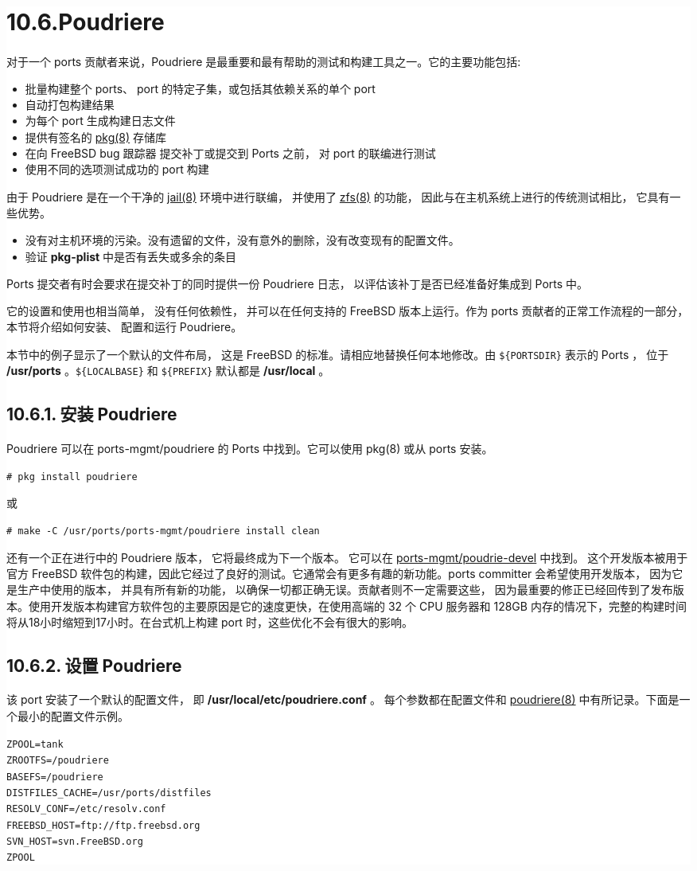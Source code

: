 # 10.6.Poudriere

对于一个 ports 贡献者来说，Poudriere 是最重要和最有帮助的测试和构建工具之一。它的主要功能包括:

* 批量构建整个 ports、 port 的特定子集，或包括其依赖关系的单个 port 
* 自动打包构建结果
* 为每个 port 生成构建日志文件
* 提供有签名的 [pkg(8)](https://www.freebsd.org/cgi/man.cgi?query=pkg\&sektion=8\&format=html) 存储库
* 在向 FreeBSD bug 跟踪器 提交补丁或提交到 Ports 之前， 对 port 的联编进行测试
* 使用不同的选项测试成功的 port 构建

由于 Poudriere 是在一个干净的 [jail(8)](https://www.freebsd.org/cgi/man.cgi?query=jail\&sektion=8\&format=html) 环境中进行联编， 并使用了 [zfs(8)](https://www.freebsd.org/cgi/man.cgi?query=zfs\&sektion=8\&format=html) 的功能， 因此与在主机系统上进行的传统测试相比， 它具有一些优势。

* 没有对主机环境的污染。没有遗留的文件，没有意外的删除，没有改变现有的配置文件。
* 验证 **pkg-plist** 中是否有丢失或多余的条目

Ports 提交者有时会要求在提交补丁的同时提供一份 Poudriere 日志， 以评估该补丁是否已经准备好集成到 Ports 中。

它的设置和使用也相当简单， 没有任何依赖性， 并可以在任何支持的 FreeBSD 版本上运行。作为 ports 贡献者的正常工作流程的一部分，本节将介绍如何安装、 配置和运行 Poudriere。

本节中的例子显示了一个默认的文件布局， 这是 FreeBSD 的标准。请相应地替换任何本地修改。由 `${PORTSDIR}` 表示的 Ports ， 位于 **/usr/ports** 。`${LOCALBASE}` 和 `${PREFIX}` 默认都是 **/usr/local** 。

## 10.6.1. 安装 Poudriere

Poudriere 可以在 ports-mgmt/poudriere 的 Ports 中找到。它可以使用 pkg(8) 或从 ports 安装。

```shell
# pkg install poudriere
```

或

```shell
# make -C /usr/ports/ports-mgmt/poudriere install clean
```

还有一个正在进行中的 Poudriere 版本， 它将最终成为下一个版本。 它可以在 [ports-mgmt/poudrie-devel](https://cgit.freebsd.org/ports/tree/ports-mgmt/poudriere-devel/pkg-descr) 中找到。 这个开发版本被用于官方 FreeBSD 软件包的构建，因此它经过了良好的测试。它通常会有更多有趣的新功能。ports committer 会希望使用开发版本， 因为它是生产中使用的版本， 并具有所有新的功能， 以确保一切都正确无误。贡献者则不一定需要这些， 因为最重要的修正已经回传到了发布版本。使用开发版本构建官方软件包的主要原因是它的速度更快，在使用高端的 32 个 CPU 服务器和 128GB 内存的情况下，完整的构建时间将从18小时缩短到17小时。在台式机上构建 port 时，这些优化不会有很大的影响。

## 10.6.2. 设置 Poudriere

该 port 安装了一个默认的配置文件， 即 **/usr/local/etc/poudriere.conf** 。 每个参数都在配置文件和 [poudriere(8)](https://www.freebsd.org/cgi/man.cgi?query=poudriere\&sektion=8\&format=html) 中有所记录。下面是一个最小的配置文件示例。

```shell
ZPOOL=tank
ZROOTFS=/poudriere
BASEFS=/poudriere
DISTFILES_CACHE=/usr/ports/distfiles
RESOLV_CONF=/etc/resolv.conf
FREEBSD_HOST=ftp://ftp.freebsd.org
SVN_HOST=svn.FreeBSD.org
ZPOOL
```
